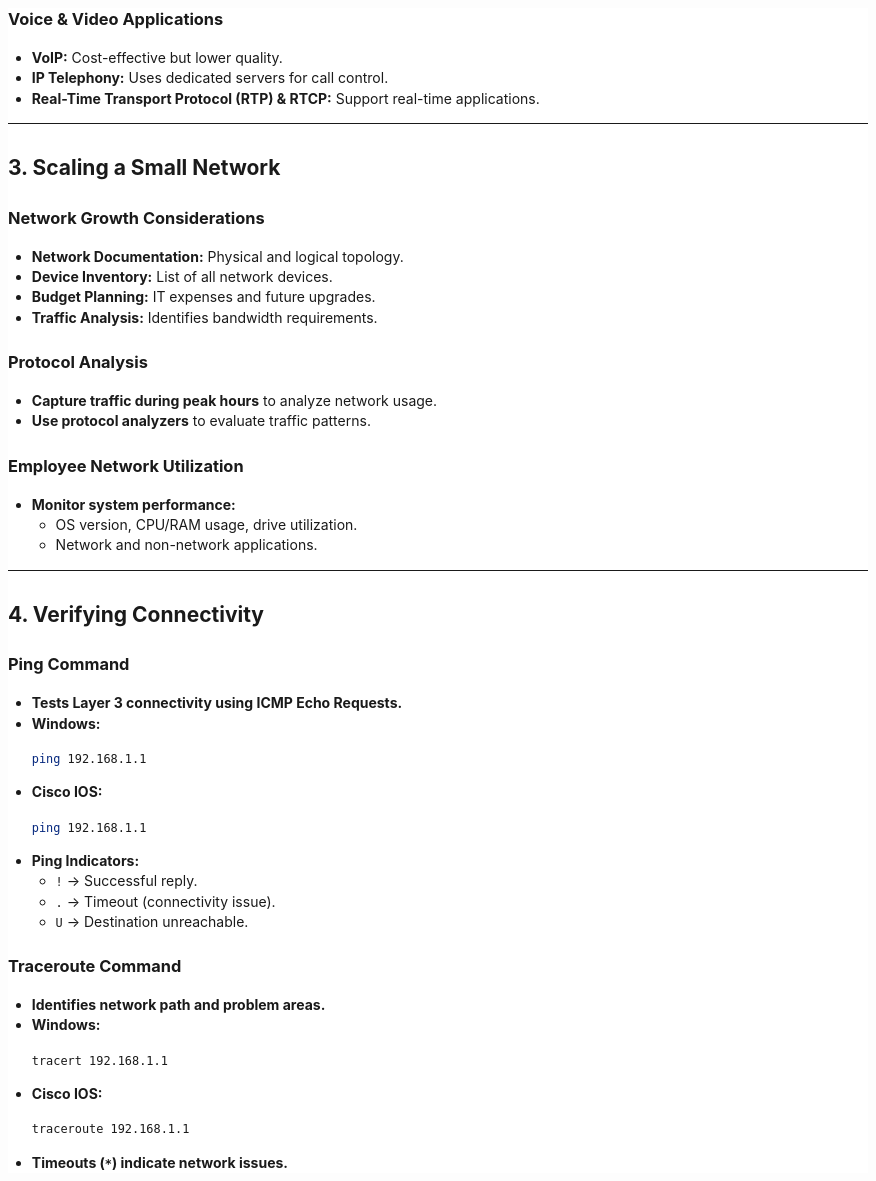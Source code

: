 ### **Voice & Video Applications**  
- **VoIP:** Cost-effective but lower quality.  
- **IP Telephony:** Uses dedicated servers for call control.  
- **Real-Time Transport Protocol (RTP) & RTCP:** Support real-time applications.  

---

## **3. Scaling a Small Network**  
### **Network Growth Considerations**  
- **Network Documentation:** Physical and logical topology.  
- **Device Inventory:** List of all network devices.  
- **Budget Planning:** IT expenses and future upgrades.  
- **Traffic Analysis:** Identifies bandwidth requirements.  

### **Protocol Analysis**  
- **Capture traffic during peak hours** to analyze network usage.  
- **Use protocol analyzers** to evaluate traffic patterns.  

### **Employee Network Utilization**  
- **Monitor system performance:**  
  - OS version, CPU/RAM usage, drive utilization.  
  - Network and non-network applications.  

---

## **4. Verifying Connectivity**  
### **Ping Command**  
- **Tests Layer 3 connectivity using ICMP Echo Requests.**  
- **Windows:**  
  ```bash
  ping 192.168.1.1
  ```  
- **Cisco IOS:**  
  ```bash
  ping 192.168.1.1
  ```  
- **Ping Indicators:**  
  - `!` → Successful reply.  
  - `.` → Timeout (connectivity issue).  
  - `U` → Destination unreachable.  

### **Traceroute Command**  
- **Identifies network path and problem areas.**  
- **Windows:**  
  ```bash
  tracert 192.168.1.1
  ```  
- **Cisco IOS:**  
  ```bash
  traceroute 192.168.1.1
  ```  
- **Timeouts (`*`) indicate network issues.**  
